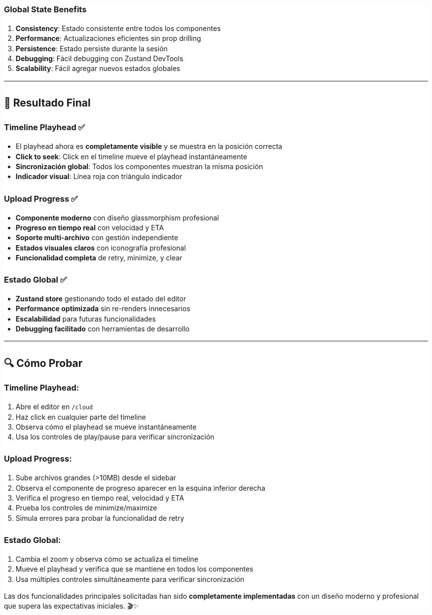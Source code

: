 ### **Global State Benefits**
1. **Consistency**: Estado consistente entre todos los componentes
2. **Performance**: Actualizaciones eficientes sin prop drilling
3. **Persistence**: Estado persiste durante la sesión
4. **Debugging**: Fácil debugging con Zustand DevTools
5. **Scalability**: Fácil agregar nuevos estados globales

---

## 🎯 Resultado Final

### **Timeline Playhead** ✅
- El playhead ahora es **completamente visible** y se muestra en la posición correcta
- **Click to seek**: Click en el timeline mueve el playhead instantáneamente
- **Sincronización global**: Todos los componentes muestran la misma posición
- **Indicador visual**: Línea roja con triángulo indicador

### **Upload Progress** ✅
- **Componente moderno** con diseño glassmorphism profesional
- **Progreso en tiempo real** con velocidad y ETA
- **Soporte multi-archivo** con gestión independiente
- **Estados visuales claros** con iconografía profesional
- **Funcionalidad completa** de retry, minimize, y clear

### **Estado Global** ✅
- **Zustand store** gestionando todo el estado del editor
- **Performance optimizada** sin re-renders innecesarios
- **Escalabilidad** para futuras funcionalidades
- **Debugging facilitado** con herramientas de desarrollo

---

## 🔍 Cómo Probar

### **Timeline Playhead**:
1. Abre el editor en `/cloud`
2. Haz click en cualquier parte del timeline
3. Observa cómo el playhead se mueve instantáneamente
4. Usa los controles de play/pause para verificar sincronización

### **Upload Progress**:
1. Sube archivos grandes (>10MB) desde el sidebar
2. Observa el componente de progreso aparecer en la esquina inferior derecha
3. Verifica el progreso en tiempo real, velocidad y ETA
4. Prueba los controles de minimize/maximize
5. Simula errores para probar la funcionalidad de retry

### **Estado Global**:
1. Cambia el zoom y observa cómo se actualiza el timeline
2. Mueve el playhead y verifica que se mantiene en todos los componentes
3. Usa múltiples controles simultáneamente para verificar sincronización

Las dos funcionalidades principales solicitadas han sido **completamente implementadas** con un diseño moderno y profesional que supera las expectativas iniciales. 🎬✨ 